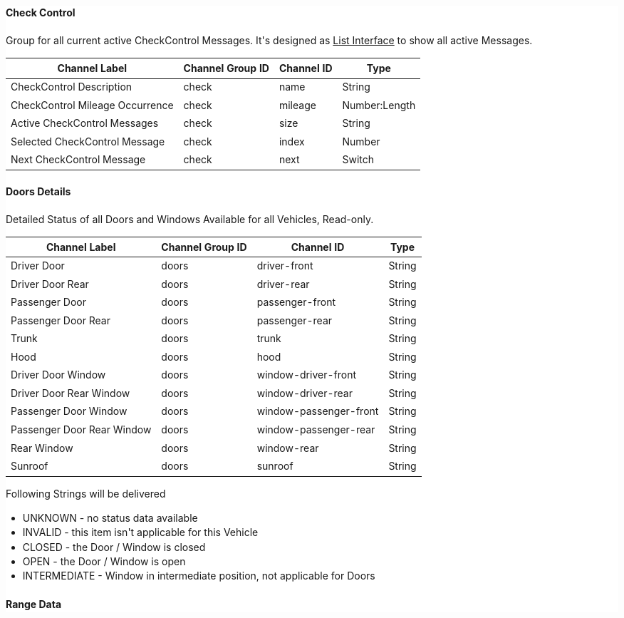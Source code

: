 #### Check Control

Group for all current active CheckControl Messages.
It's designed as [List Interface](#list-interface) to show all active Messages.

| Channel Label                   | Channel Group ID | Channel ID          | Type           | 
|---------------------------------|------------------|---------------------|----------------|
| CheckControl Description        | check            | name                | String         |
| CheckControl Mileage Occurrence | check            | mileage             | Number:Length  |
| Active CheckControl Messages    | check            | size                | String         |
| Selected CheckControl Message   | check            | index               | Number         |
| Next CheckControl Message       | check            | next                | Switch         |

#### Doors Details

Detailed Status of all Doors and Windows
Available for all Vehicles, Read-only. 

| Channel Label              | Channel Group ID | Channel ID              | Type          | 
|----------------------------|------------------|-------------------------|---------------|
| Driver Door                | doors            | driver-front            | String        |
| Driver Door Rear           | doors            | driver-rear             | String        |
| Passenger Door             | doors            | passenger-front         | String        |
| Passenger Door Rear        | doors            | passenger-rear          | String        |
| Trunk                      | doors            | trunk                   | String        |
| Hood                       | doors            | hood                    | String        |
| Driver Door Window         | doors            | window-driver-front     | String        |
| Driver Door Rear Window    | doors            | window-driver-rear      | String        |
| Passenger Door Window      | doors            | window-passenger-front  | String        |
| Passenger Door Rear Window | doors            | window-passenger-rear   | String        |
| Rear Window                | doors            | window-rear             | String        |
| Sunroof                    | doors            | sunroof                 | String        |

Following Strings will be delivered

* UNKNOWN - no status data available
* INVALID - this item isn't applicable for this Vehicle
* CLOSED - the Door / Window is closed
* OPEN - the Door / Window is open
* INTERMEDIATE - Window in intermediate position, not applicable for Doors

#### Range Data
